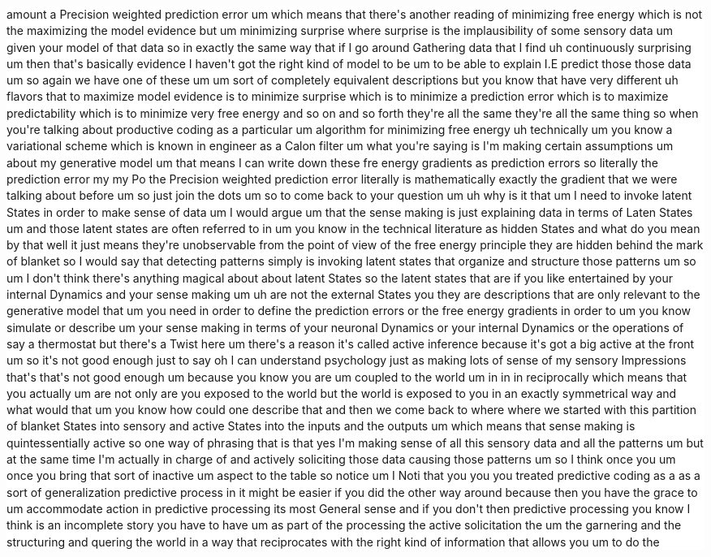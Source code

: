 amount a Precision weighted prediction error um which means that there's another reading of minimizing free
energy which is not the maximizing the model evidence but um minimizing
surprise where surprise is the implausibility of some sensory data um
given your model of that data so in exactly the same way that if I go around
Gathering data that I find uh continuously surprising um then that's basically
evidence I haven't got the right kind of model to be um to be able to explain I.E
predict those those data um so again we have one of these um um sort of
completely equivalent descriptions but you know that have very different uh flavors that to maximize model evidence
is to minimize surprise which is to minimize a prediction error which is to maximize predictability which is to
minimize very free energy and so on and so forth they're all the same they're all the same thing so when you're
talking about productive coding as a particular um algorithm for minimizing
free energy uh technically um you know a variational scheme which is known in engineer as a Calon filter um what
you're saying is I'm making certain assumptions um about my generative model um that means I can write down these fre
energy gradients as prediction errors so literally the prediction error my my Po
the Precision weighted prediction error literally is mathematically exactly the gradient that we were talking about
before um so just join the dots um so to
come back to your question um uh why is it that um I need to invoke latent
States in order to make sense of data um I would argue um that the sense making
is just explaining data in terms of Laten States um and those latent states
are often referred to in um you know in the technical literature as hidden
States and what do you mean by that well it just means they're unobservable from the point of view of the free energy principle they are hidden behind the
mark of blanket so I would say that detecting patterns simply is invoking
latent states that organize and structure those patterns um so um I
don't think there's anything magical about about latent States so the latent states that are if you like entertained
by your internal Dynamics and your sense making um uh are not the external States
you they are descriptions that are only relevant to the generative model that um
you need in order to define the prediction errors or the free energy gradients in order to um you know
simulate or describe um your sense making in terms of your neuronal Dynamics or your internal Dynamics or
the operations of say a thermostat but there's a Twist here um there's a reason
it's called active inference because it's got a big active at the front um so it's not good enough just to say oh I
can understand psychology just as making lots of sense of my sensory Impressions that's that's not good
enough um because you know you are um coupled to the world um in in in
reciprocally which means that you actually um are not only are you exposed
to the world but the world is exposed to you in an exactly symmetrical way and
what would that um you know how could one describe that and then we come back to where where we started with this
partition of blanket States into sensory and active States into the inputs and the outputs um which means that sense
making is quintessentially active so one way of phrasing that is that yes I'm
making sense of all this sensory data and all the patterns um but at the same
time I'm actually in charge of and actively soliciting those data causing
those patterns um so I think once you um once you bring that sort of inactive um
aspect to the table so notice um I Noti that you you you treated predictive
coding as a as a sort of generalization predictive process in it might be easier
if you did the other way around because then you have the grace to um
accommodate action in predictive processing its most General sense and if you don't then predictive processing you
know I think is an incomplete story you have to have um as part of the processing the active solicitation the
um the garnering and the structuring and quering the world in a way that
reciprocates with the right kind of information that allows you um to do the